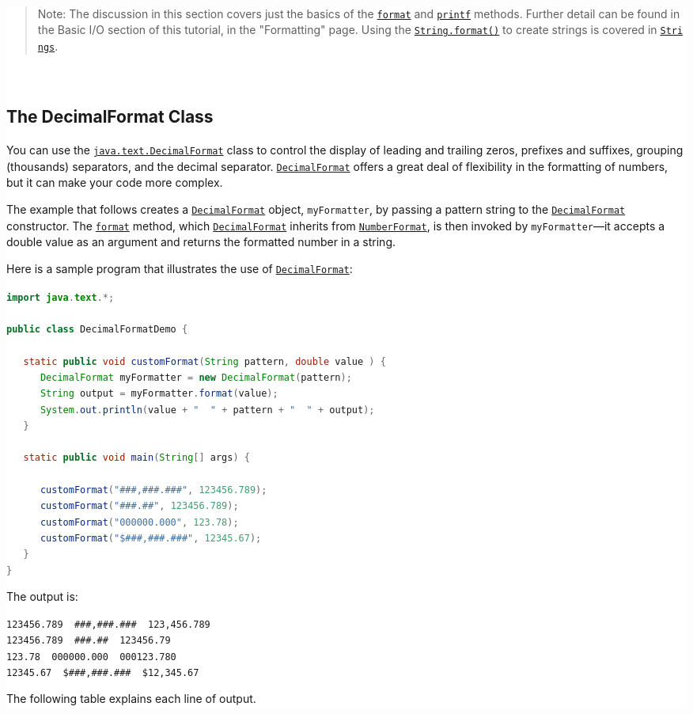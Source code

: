 > Note:  The discussion in this section covers just the basics of the [`format`](javadoc:PrintStream.format(String,Object...)) and [`printf`](javadoc:PrintStream.printf(String,Object...)) methods. Further detail can be found in the Basic I/O section of this tutorial, in the "Formatting" page.
Using the [`String.format()`](javadoc:String.format()) to create strings is covered in [`Strings`](id:lang.numbers_strings.strings).


<a id="decimalformat">&nbsp;</a>
## The DecimalFormat Class

You can use the [`java.text.DecimalFormat`](javadoc:DecimalFormat) class to control the display of leading and trailing zeros, prefixes and suffixes, grouping (thousands) separators, and the decimal separator. [`DecimalFormat`](javadoc:DecimalFormat) offers a great deal of flexibility in the formatting of numbers, but it can make your code more complex.

The example that follows creates a [`DecimalFormat`](javadoc:DecimalFormat) object, `myFormatter`, by passing a pattern string to the [`DecimalFormat`](javadoc:DecimalFormat) constructor. The [`format`](javadoc:PrintStream.format(String,Object...)) method, which [`DecimalFormat`](javadoc:DecimalFormat) inherits from [`NumberFormat`](javadoc:NumberFormat), is then invoked by `myFormatter`—it accepts a double value as an argument and returns the formatted number in a string. 

Here is a sample program that illustrates the use of [`DecimalFormat`](javadoc:DecimalFormat):

```java
import java.text.*;

public class DecimalFormatDemo {

   static public void customFormat(String pattern, double value ) {
      DecimalFormat myFormatter = new DecimalFormat(pattern);
      String output = myFormatter.format(value);
      System.out.println(value + "  " + pattern + "  " + output);
   }

   static public void main(String[] args) {

      customFormat("###,###.###", 123456.789);
      customFormat("###.##", 123456.789);
      customFormat("000000.000", 123.78);
      customFormat("$###,###.###", 12345.67);  
   }
}
```

The output is:

```shell
123456.789  ###,###.###  123,456.789
123456.789  ###.##  123456.79
123.78  000000.000  000123.780
12345.67  $###,###.###  $12,345.67
```

The following table explains each line of output.

